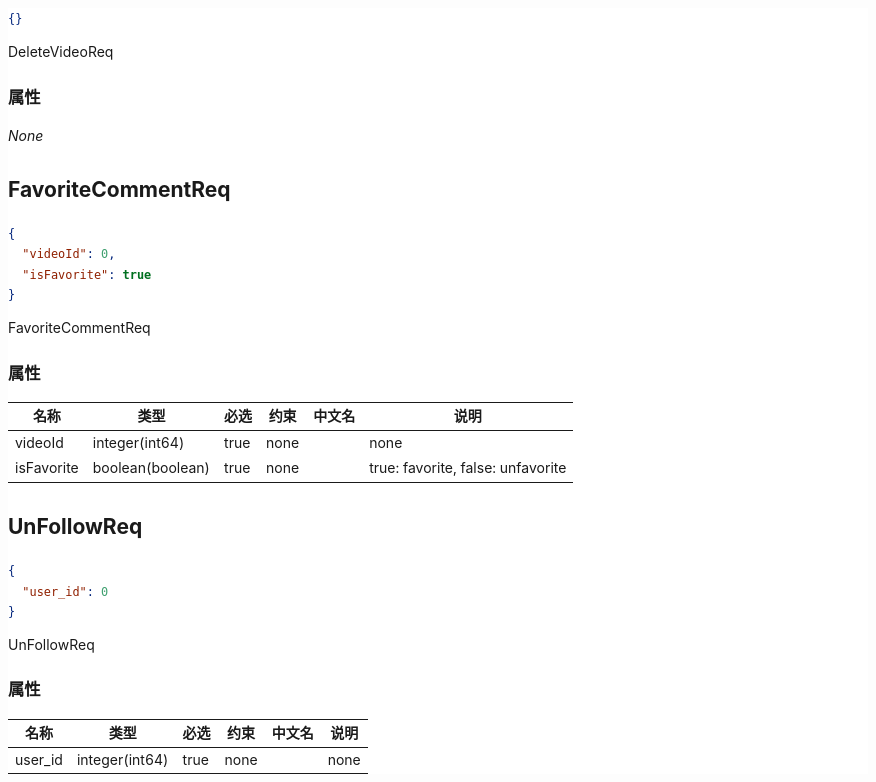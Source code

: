 ```json
{}

```

DeleteVideoReq

### 属性

*None*

<h2 id="tocS_FavoriteCommentReq">FavoriteCommentReq</h2>

<a id="schemafavoritecommentreq"></a>
<a id="schema_FavoriteCommentReq"></a>
<a id="tocSfavoritecommentreq"></a>
<a id="tocsfavoritecommentreq"></a>

```json
{
  "videoId": 0,
  "isFavorite": true
}

```

FavoriteCommentReq

### 属性

|名称|类型|必选|约束|中文名|说明|
|---|---|---|---|---|---|
|videoId|integer(int64)|true|none||none|
|isFavorite|boolean(boolean)|true|none||true: favorite, false: unfavorite|

<h2 id="tocS_UnFollowReq">UnFollowReq</h2>

<a id="schemaunfollowreq"></a>
<a id="schema_UnFollowReq"></a>
<a id="tocSunfollowreq"></a>
<a id="tocsunfollowreq"></a>

```json
{
  "user_id": 0
}

```

UnFollowReq

### 属性

|名称|类型|必选|约束|中文名|说明|
|---|---|---|---|---|---|
|user_id|integer(int64)|true|none||none|
